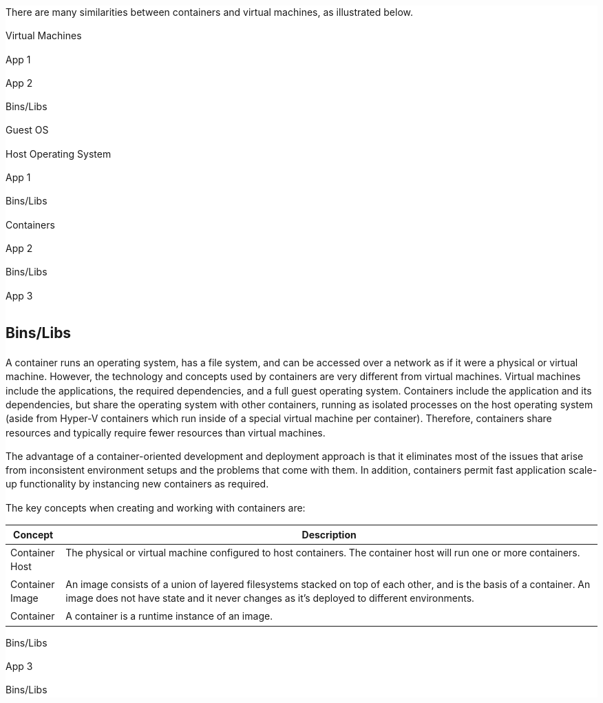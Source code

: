 There are many similarities between containers and virtual machines, as illustrated below.

Virtual Machines

App 1

App 2

Bins/Libs

Guest OS

Host Operating System

App 1

Bins/Libs



Containers

App 2

Bins/Libs

App 3

## Bins/Libs



A container runs an operating system, has a file system, and can be accessed over a network as if it were a physical or virtual machine. However, the technology and concepts used by containers are very different from virtual machines. Virtual machines include the applications, the required dependencies, and a full guest operating system. Containers include the application and its dependencies, but share the operating system with other containers, running as isolated processes on the host operating system (aside from Hyper-V containers which run inside of a special virtual machine per container). Therefore, containers share resources and typically require fewer resources than virtual machines.

The advantage of a container-oriented development and deployment approach is that it eliminates most of the issues that arise from inconsistent environment setups and the problems that come with them. In addition, containers permit fast application scale-up functionality by instancing new containers as required.

The key concepts when creating and working with containers are:

| Concept         | Description                                                                                                                                                                                                          |
|-----------------|----------------------------------------------------------------------------------------------------------------------------------------------------------------------------------------------------------------------|
| Container Host  | The physical or virtual machine configured to  host containers. The container host will run one  or more containers.                                                                                                 |
| Container Image | An image consists of a union of layered  filesystems stacked on top of each other, and is  the basis of a container. An image does not  have state and it never changes as it’s deployed  to different environments. |
| Container       | A container is a runtime instance of an image.                                                                                                                                                                       |

Bins/Libs

App 3

Bins/Libs
